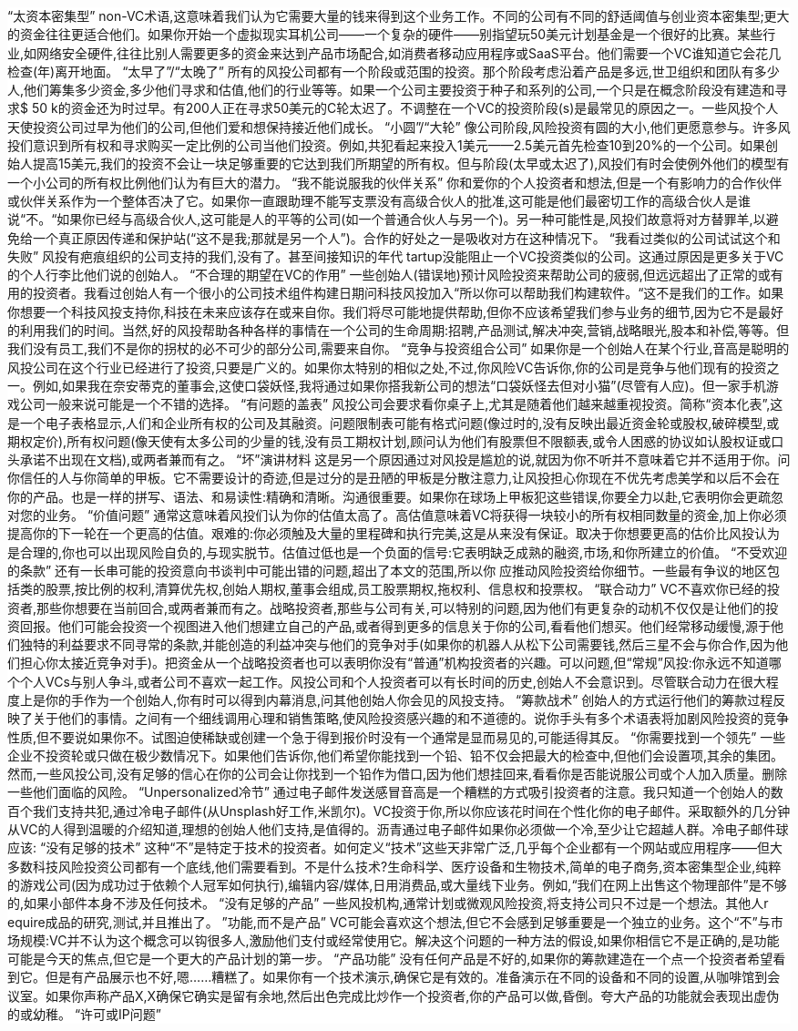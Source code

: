  “太资本密集型” 
 non-VC术语,这意味着我们认为它需要大量的钱来得到这个业务工作。不同的公司有不同的舒适阈值与创业资本密集型;更大的资金往往更适合他们。如果你开始一个虚拟现实耳机公司——一个复杂的硬件——别指望玩50美元计划基金是一个很好的比赛。某些行业,如网络安全硬件,往往比别人需要更多的资金来达到产品市场配合,如消费者移动应用程序或SaaS平台。他们需要一个VC谁知道它会花几检查(年)离开地面。 
 “太早了”/“太晚了” 
 所有的风投公司都有一个阶段或范围的投资。那个阶段考虑沿着产品是多远,世卫组织和团队有多少人,他们筹集多少资金,多少他们寻求和估值,他们的行业等等。如果一个公司主要投资于种子和系列的公司,一个只是在概念阶段没有建造和寻求$ 50 k的资金还为时过早。有200人正在寻求50美元的C轮太迟了。不调整在一个VC的投资阶段(s)是最常见的原因之一。一些风投个人天使投资公司过早为他们的公司,但他们爱和想保持接近他们成长。 
 “小圆”/“大轮” 
 像公司阶段,风险投资有圆的大小,他们更愿意参与。许多风投们意识到所有权和寻求购买一定比例的公司当他们投资。例如,共犯看起来投入1美元——2.5美元首先检查10到20%的一个公司。如果创始人提高15美元,我们的投资不会让一块足够重要的它达到我们所期望的所有权。但与阶段(太早或太迟了),风投们有时会使例外他们的模型有一个小公司的所有权比例他们认为有巨大的潜力。 
 “我不能说服我的伙伴关系” 
 你和爱你的个人投资者和想法,但是一个有影响力的合作伙伴或伙伴关系作为一个整体否决了它。如果你一直跟助理不能写支票没有高级合伙人的批准,这可能是他们最密切工作的高级合伙人是谁说“不。“如果你已经与高级合伙人,这可能是人的平等的公司(如一个普通合伙人与另一个)。另一种可能性是,风投们故意将对方替罪羊,以避免给一个真正原因传递和保护站(“这不是我;那就是另一个人”)。合作的好处之一是吸收对方在这种情况下。 
 “我看过类似的公司试试这个和失败” 
 风投有疤痕组织的公司支持的我们,没有了。甚至间接知识的年代 
 tartup没能阻止一个VC投资类似的公司。这通过原因是更多关于VC的个人行李比他们说的创始人。 
 “不合理的期望在VC的作用” 
 一些创始人(错误地)预计风险投资来帮助公司的疲弱,但远远超出了正常的或有用的投资者。我看过创始人有一个很小的公司技术组件构建日期问科技风投加入“所以你可以帮助我们构建软件。“这不是我们的工作。如果你想要一个科技风投支持你,科技在未来应该存在或来自你。我们将尽可能地提供帮助,但你不应该希望我们参与业务的细节,因为它不是最好的利用我们的时间。当然,好的风投帮助各种各样的事情在一个公司的生命周期:招聘,产品测试,解决冲突,营销,战略眼光,股本和补偿,等等。但我们没有员工,我们不是你的拐杖的必不可少的部分公司,需要来自你。 
 “竞争与投资组合公司” 
 如果你是一个创始人在某个行业,音高是聪明的风投公司在这个行业已经进行了投资,只要是广义的。如果你太特别的相似之处,不过,你风险VC告诉你,你的公司是竞争与他们现有的投资之一。例如,如果我在奈安蒂克的董事会,这使口袋妖怪,我将通过如果你搭我新公司的想法“口袋妖怪去但对小猫”(尽管有人应)。但一家手机游戏公司一般来说可能是一个不错的选择。 
 “有问题的盖表” 
 风投公司会要求看你桌子上,尤其是随着他们越来越重视投资。简称“资本化表”,这是一个电子表格显示,人们和企业所有权的公司及其融资。问题限制表可能有格式问题(像过时的,没有反映出最近资金轮或股权,破碎模型,或期权定价),所有权问题(像天使有太多公司的少量的钱,没有员工期权计划,顾问认为他们有股票但不限额表,或令人困惑的协议如认股权证或口头承诺不出现在文档),或两者兼而有之。 
 “坏”演讲材料 
 这是另一个原因通过对风投是尴尬的说,就因为你不听并不意味着它并不适用于你。问你信任的人与你简单的甲板。它不需要设计的奇迹,但是过分的是丑陋的甲板是分散注意力,让风投担心你现在不优先考虑美学和以后不会在你的产品。也是一样的拼写、语法、和易读性:精确和清晰。沟通很重要。如果你在球场上甲板犯这些错误,你要全力以赴,它表明你会更疏忽对您的业务。 
 “价值问题” 
 通常这意味着风投们认为你的估值太高了。高估值意味着VC将获得一块较小的所有权相同数量的资金,加上你必须提高你的下一轮在一个更高的估值。艰难的:你必须触及大量的里程碑和执行完美,这是从来没有保证。取决于你想要更高的估价比风投认为是合理的,你也可以出现风险自负的,与现实脱节。估值过低也是一个负面的信号:它表明缺乏成熟的融资,市场,和你所建立的价值。 
 “不受欢迎的条款” 
 还有一长串可能的投资意向书谈判中可能出错的问题,超出了本文的范围,所以你 
 应推动风险投资给你细节。一些最有争议的地区包括类的股票,按比例的权利,清算优先权,创始人期权,董事会组成,员工股票期权,拖权利、信息权和投票权。 
 “联合动力” 
 VC不喜欢你已经的投资者,那些你想要在当前回合,或两者兼而有之。战略投资者,那些与公司有关,可以特别的问题,因为他们有更复杂的动机不仅仅是让他们的投资回报。他们可能会投资一个视图进入他们想建立自己的产品,或者得到更多的信息关于你的公司,看看他们想买。他们经常移动缓慢,源于他们独特的利益要求不同寻常的条款,并能创造的利益冲突与他们的竞争对手(如果你的机器人从松下公司需要钱,然后三星不会与你合作,因为他们担心你太接近竞争对手)。把资金从一个战略投资者也可以表明你没有“普通”机构投资者的兴趣。可以问题,但“常规”风投:你永远不知道哪个个人VCs与别人争斗,或者公司不喜欢一起工作。风投公司和个人投资者可以有长时间的历史,创始人不会意识到。尽管联合动力在很大程度上是你的手作为一个创始人,你有时可以得到内幕消息,问其他创始人你会见的风投支持。 
 “筹款战术” 
 创始人的方式运行他们的筹款过程反映了关于他们的事情。之间有一个细线调用心理和销售策略,使风险投资感兴趣的和不道德的。说你手头有多个术语表将加剧风险投资的竞争性质,但不要说如果你不。试图迫使稀缺或创建一个急于得到报价时没有一个通常是显而易见的,可能适得其反。 
 “你需要找到一个领先” 
 一些企业不投资轮或只做在极少数情况下。如果他们告诉你,他们希望你能找到一个铅、铅不仅会把最大的检查中,但他们会设置项,其余的集团。然而,一些风投公司,没有足够的信心在你的公司会让你找到一个铅作为借口,因为他们想挂回来,看看你是否能说服公司或个人加入质量。删除一些他们面临的风险。 
 “Unpersonalized冷节” 
 通过电子邮件发送感冒音高是一个糟糕的方式吸引投资者的注意。我只知道一个创始人的数百个我们支持共犯,通过冷电子邮件(从Unsplash好工作,米凯尔)。VC投资于你,所以你应该花时间在个性化你的电子邮件。采取额外的几分钟从VC的人得到温暖的介绍知道,理想的创始人他们支持,是值得的。沥青通过电子邮件如果你必须做一个冷,至少让它超越人群。冷电子邮件球应该: 
 “没有足够的技术” 
 这种“不”是特定于技术的投资者。如何定义“技术”这些天非常广泛,几乎每个企业都有一个网站或应用程序——但大多数科技风险投资公司都有一个底线,他们需要看到。不是什么技术?生命科学、医疗设备和生物技术,简单的电子商务,资本密集型企业,纯粹的游戏公司(因为成功过于依赖个人冠军如何执行),编辑内容/媒体,日用消费品,或大量线下业务。例如,“我们在网上出售这个物理部件”是不够的,如果小部件本身不涉及任何技术。 
 “没有足够的产品” 
 一些风投机构,通常计划或微观风险投资,将支持公司只不过是一个想法。其他人r 
 equire成品的研究,测试,并且推出了。 
 ”功能,而不是产品” 
 VC可能会喜欢这个想法,但它不会感到足够重要是一个独立的业务。这个“不”与市场规模:VC并不认为这个概念可以钩很多人,激励他们支付或经常使用它。解决这个问题的一种方法的假设,如果你相信它不是正确的,是功能可能是今天的焦点,但它是一个更大的产品计划的第一步。 
 “产品功能” 
 没有任何产品是不好的,如果你的筹款建造在一个点一个投资者希望看到它。但是有产品展示也不好,嗯……糟糕了。如果你有一个技术演示,确保它是有效的。准备演示在不同的设备和不同的设置,从咖啡馆到会议室。如果你声称产品X,X确保它确实是留有余地,然后出色完成比炒作一个投资者,你的产品可以做,昏倒。夸大产品的功能就会表现出虚伪的或幼稚。 
 “许可或IP问题” 